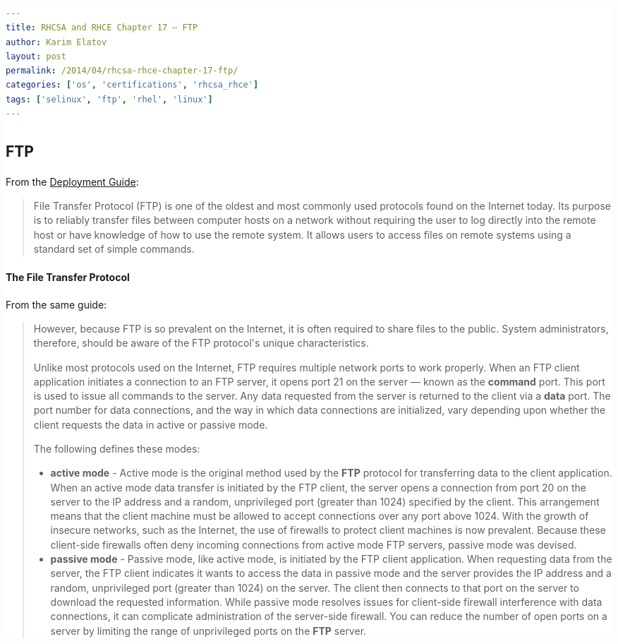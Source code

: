 ```yaml
---
title: RHCSA and RHCE Chapter 17 – FTP
author: Karim Elatov
layout: post
permalink: /2014/04/rhcsa-rhce-chapter-17-ftp/
categories: ['os', 'certifications', 'rhcsa_rhce']
tags: ['selinux', 'ftp', 'rhel', 'linux']
---
```


## FTP

From the [Deployment Guide](https://access.redhat.com/documentation/en-us/red_hat_enterprise_linux/6/pdf/deployment_guide/red_hat_enterprise_linux-6-deployment_guide-en-us.pdf):

> File Transfer Protocol (FTP) is one of the oldest and most commonly used protocols found on the Internet today. Its purpose is to reliably transfer files between computer hosts on a network without requiring the user to log directly into the remote host or have knowledge of how to use the remote system. It allows users to access files on remote systems using a standard set of simple commands.

#### The File Transfer Protocol

From the same guide:

> However, because FTP is so prevalent on the Internet, it is often required to share files to the public. System administrators, therefore, should be aware of the FTP protocol's unique characteristics.
>
> Unlike most protocols used on the Internet, FTP requires multiple network ports to work properly. When an FTP client application initiates a connection to an FTP server, it opens port 21 on the server — known as the **command** port. This port is used to issue all commands to the server. Any data requested from the server is returned to the client via a **data** port. The port number for data connections, and the way in which data connections are initialized, vary depending upon whether the client requests the data in active or passive mode.
>
> The following defines these modes:
>
> *   **active mode** - Active mode is the original method used by the **FTP** protocol for transferring data to the client application. When an active mode data transfer is initiated by the FTP client, the server opens a connection from port 20 on the server to the IP address and a random, unprivileged port (greater than 1024) specified by the client. This arrangement means that the client machine must be allowed to accept connections over any port above 1024. With the growth of insecure networks, such as the Internet, the use of firewalls to protect client machines is now prevalent. Because these client-side firewalls often deny incoming connections from active mode FTP servers, passive mode was devised.
> *   **passive mode** - Passive mode, like active mode, is initiated by the FTP client application. When requesting data from the server, the FTP client indicates it wants to access the data in passive mode and the server provides the IP address and a random, unprivileged port (greater than 1024) on the server. The client then connects to that port on the server to download the requested information. While passive mode resolves issues for client-side firewall interference with data connections, it can complicate administration of the server-side firewall. You can reduce the number of open ports on a server by limiting the range of unprivileged ports on the **FTP** server.
